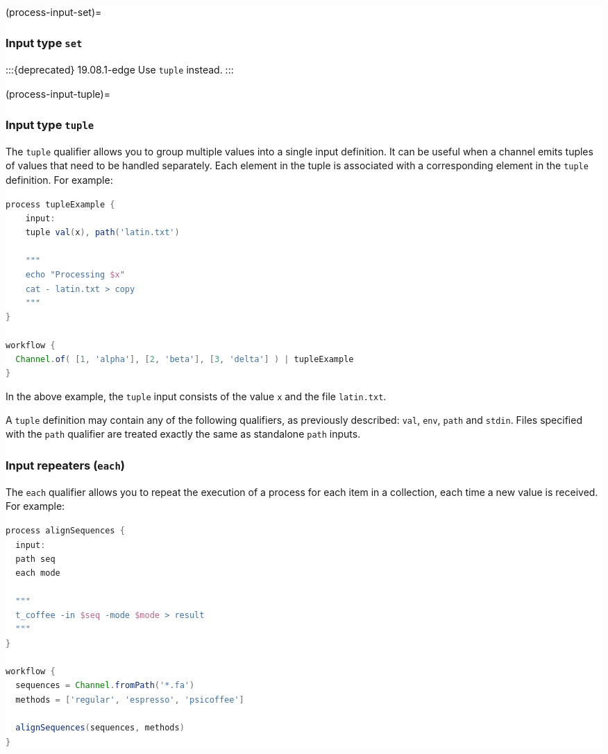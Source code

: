 (process-input-set)=

### Input type `set`

:::{deprecated} 19.08.1-edge
Use `tuple` instead.
:::

(process-input-tuple)=

### Input type `tuple`

The `tuple` qualifier allows you to group multiple values into a single input definition. It can be useful when a channel emits tuples of values that need to be handled separately. Each element in the tuple is associated with a corresponding element in the `tuple` definition. For example:

```groovy
process tupleExample {
    input:
    tuple val(x), path('latin.txt')

    """
    echo "Processing $x"
    cat - latin.txt > copy
    """
}

workflow {
  Channel.of( [1, 'alpha'], [2, 'beta'], [3, 'delta'] ) | tupleExample
}
```

In the above example, the `tuple` input consists of the value `x` and the file `latin.txt`.

A `tuple` definition may contain any of the following qualifiers, as previously described: `val`, `env`, `path` and `stdin`. Files specified with the `path` qualifier are treated exactly the same as standalone `path` inputs.

### Input repeaters (`each`)

The `each` qualifier allows you to repeat the execution of a process for each item in a collection, each time a new value is received. For example:

```groovy
process alignSequences {
  input:
  path seq
  each mode

  """
  t_coffee -in $seq -mode $mode > result
  """
}

workflow {
  sequences = Channel.fromPath('*.fa')
  methods = ['regular', 'espresso', 'psicoffee']

  alignSequences(sequences, methods)
}
```


[glob]: http://docs.oracle.com/javase/tutorial/essential/io/fileOps.html#glob
[what is a glob?]: http://docs.oracle.com/javase/tutorial/essential/io/fileOps.html#glob